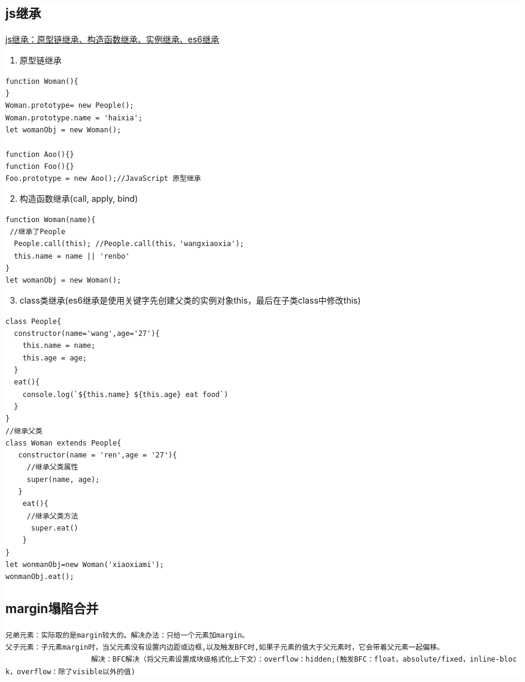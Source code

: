 ## js继承
[js继承：原型链继承、构造函数继承、实例继承、es6继承](https://zhuanlan.zhihu.com/p/37735247)
1. 原型链继承
```
function Woman(){
}
Woman.prototype= new People();
Woman.prototype.name = 'haixia';
let womanObj = new Woman();

function Aoo(){}
function Foo(){}
Foo.prototype = new Aoo();//JavaScript 原型继承
```
2. 构造函数继承(call, apply, bind)
```
function Woman(name){
 //继承了People
  People.call(this); //People.call(this，'wangxiaoxia');
  this.name = name || 'renbo'
}
let womanObj = new Woman();
```
3. class类继承(es6继承是使用关键字先创建父类的实例对象this，最后在子类class中修改this)
```
class People{
  constructor(name='wang',age='27'){
    this.name = name;
    this.age = age;
  }
  eat(){
    console.log(`${this.name} ${this.age} eat food`)
  }
}
//继承父类
class Woman extends People{
   constructor(name = 'ren',age = '27'){
     //继承父类属性
     super(name, age);
   }
    eat(){
     //继承父类方法
      super.eat()
    }
}
let wonmanObj=new Woman('xiaoxiami');
wonmanObj.eat();
```

## margin塌陷合并
```
兄弟元素：实际取的是margin较大的。解决办法：只给一个元素加margin。
父子元素：子元素margin时，当父元素没有设置内边距或边框,以及触发BFC时,如果子元素的值大于父元素时，它会带着父元素一起偏移。
					解决：BFC解决（将父元素设置成块级格式化上下文）：overflow：hidden;(触发BFC：float，absolute/fixed，inline-block，overflow：除了visible以外的值)
```
